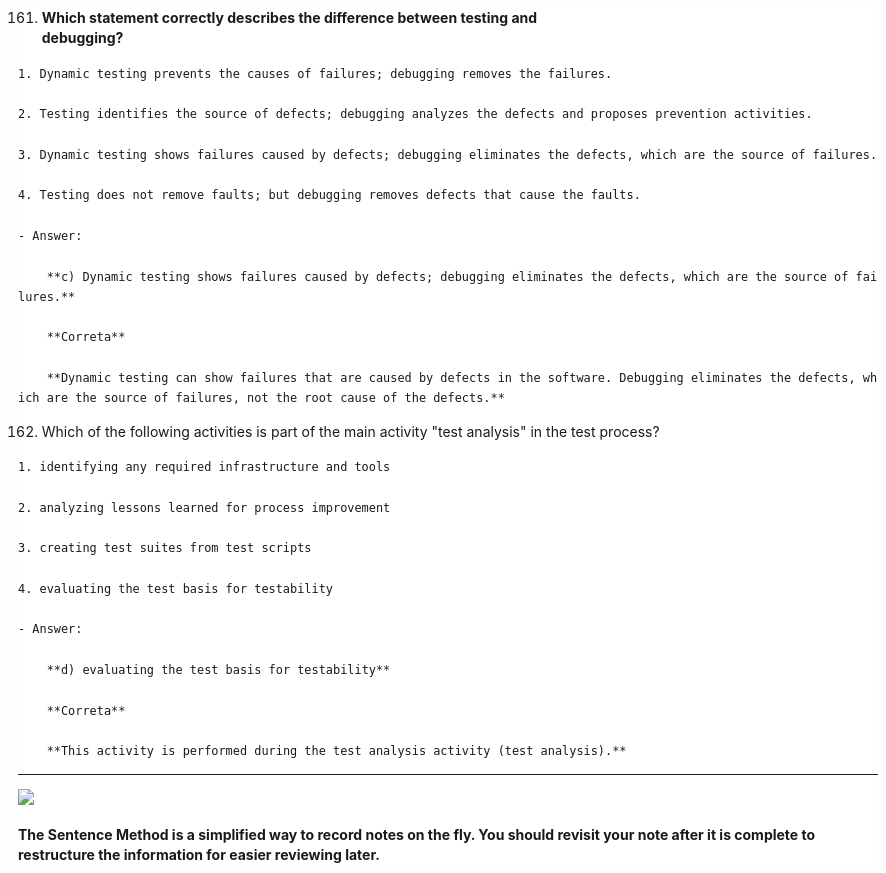 
161. **Which statement correctly describes the difference between testing and  
    debugging?**
    
    1. Dynamic testing prevents the causes of failures; debugging removes the failures.
    
    2. Testing identifies the source of defects; debugging analyzes the defects and proposes prevention activities.
    
    3. Dynamic testing shows failures caused by defects; debugging eliminates the defects, which are the source of failures.
    
    4. Testing does not remove faults; but debugging removes defects that cause the faults.
    
    - Answer:
        
        **c) Dynamic testing shows failures caused by defects; debugging eliminates the defects, which are the source of failures.**
        
        **Correta**
        
        **Dynamic testing can show failures that are caused by defects in the software. Debugging eliminates the defects, which are the source of failures, not the root cause of the defects.**
        

162. Which of the following activities is part of the main activity "test analysis" in the test process?
    
    1. identifying any required infrastructure and tools
    
    2. analyzing lessons learned for process improvement
    
    3. creating test suites from test scripts
    
    4. evaluating the test basis for testability
    
    - Answer:
        
        **d) evaluating the test basis for testability**
        
        **Correta**
        
        **This activity is performed during the test analysis activity (test analysis).**
        

---

![](Dashboard/Attachments/icons_questions%204.png)

**The Sentence Method is a simplified way to record notes on the fly. You should revisit your note after it is complete to restructure the information for easier reviewing later.**